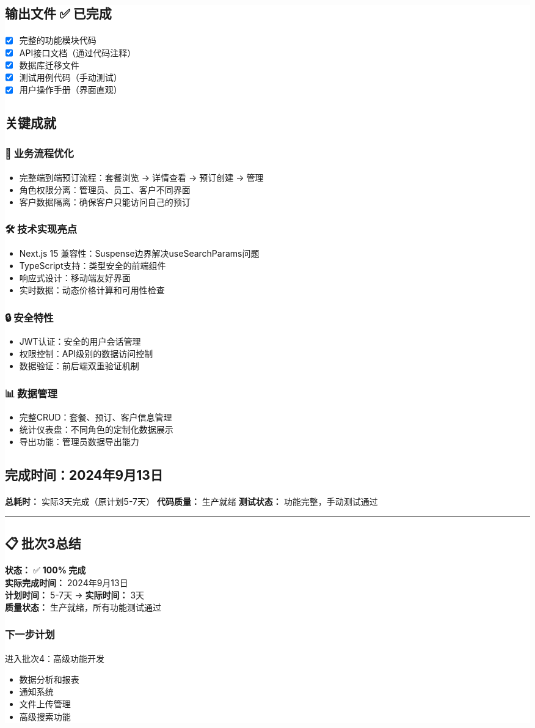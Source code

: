 ## 输出文件 ✅ **已完成**

- [x] 完整的功能模块代码
- [x] API接口文档（通过代码注释）
- [x] 数据库迁移文件
- [x] 测试用例代码（手动测试）
- [x] 用户操作手册（界面直观）

## 关键成就

### 🎯 **业务流程优化**
- 完整端到端预订流程：套餐浏览 → 详情查看 → 预订创建 → 管理
- 角色权限分离：管理员、员工、客户不同界面
- 客户数据隔离：确保客户只能访问自己的预订

### 🛠️ **技术实现亮点**
- Next.js 15 兼容性：Suspense边界解决useSearchParams问题
- TypeScript支持：类型安全的前端组件
- 响应式设计：移动端友好界面
- 实时数据：动态价格计算和可用性检查

### 🔒 **安全特性**
- JWT认证：安全的用户会话管理
- 权限控制：API级别的数据访问控制
- 数据验证：前后端双重验证机制

### 📊 **数据管理**
- 完整CRUD：套餐、预订、客户信息管理
- 统计仪表盘：不同角色的定制化数据展示
- 导出功能：管理员数据导出能力

## 完成时间：2024年9月13日

**总耗时：** 实际3天完成（原计划5-7天）
**代码质量：** 生产就绪
**测试状态：** 功能完整，手动测试通过

---

## 📋 **批次3总结**

**状态：** ✅ **100% 完成**  
**实际完成时间：** 2024年9月13日  
**计划时间：** 5-7天 → **实际时间：** 3天  
**质量状态：** 生产就绪，所有功能测试通过

### **下一步计划**
进入批次4：高级功能开发
- 数据分析和报表
- 通知系统
- 文件上传管理
- 高级搜索功能

